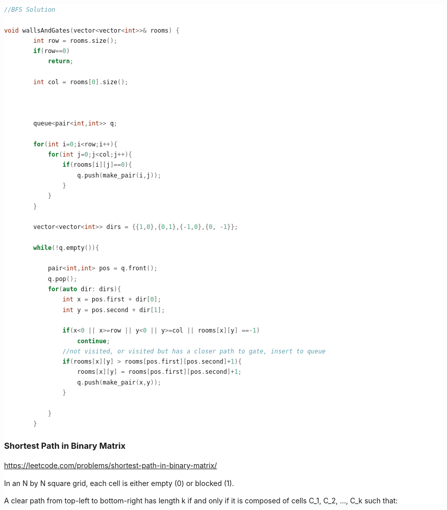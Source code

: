```CPP
//BFS Solution

void wallsAndGates(vector<vector<int>>& rooms) {
        int row = rooms.size();
        if(row==0)
            return;
        
        int col = rooms[0].size();
        
        
        
        queue<pair<int,int>> q;
        
        for(int i=0;i<row;i++){
            for(int j=0;j<col;j++){
                if(rooms[i][j]==0){
                    q.push(make_pair(i,j));
                }
            }
        }
        
        vector<vector<int>> dirs = {{1,0},{0,1},{-1,0},{0, -1}};
        
        while(!q.empty()){
            
            pair<int,int> pos = q.front();
            q.pop();
            for(auto dir: dirs){
                int x = pos.first + dir[0];
                int y = pos.second + dir[1];
                
                if(x<0 || x>=row || y<0 || y>=col || rooms[x][y] ==-1)
                    continue;
                //not visited, or visited but has a closer path to gate, insert to queue
                if(rooms[x][y] > rooms[pos.first][pos.second]+1){
                    rooms[x][y] = rooms[pos.first][pos.second]+1;
                    q.push(make_pair(x,y));
                }
                
            }
        }
```

### Shortest Path in Binary Matrix

https://leetcode.com/problems/shortest-path-in-binary-matrix/

In an N by N square grid, each cell is either empty (0) or blocked (1).

A clear path from top-left to bottom-right has length k if and only if it is composed of cells C_1, C_2, ..., C_k such that:
